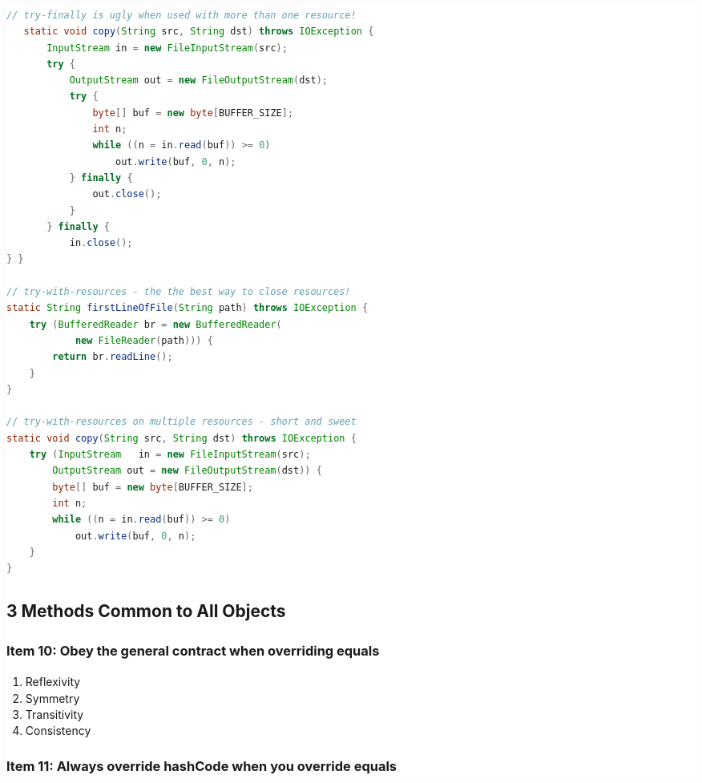 ```java
// try-finally is ugly when used with more than one resource!
   static void copy(String src, String dst) throws IOException {
       InputStream in = new FileInputStream(src);
       try {
           OutputStream out = new FileOutputStream(dst);
           try {
               byte[] buf = new byte[BUFFER_SIZE];
               int n;
               while ((n = in.read(buf)) >= 0)
                   out.write(buf, 0, n);
           } finally {
               out.close();
           }
       } finally {
           in.close();
} }

// try-with-resources - the the best way to close resources!
static String firstLineOfFile(String path) throws IOException {
    try (BufferedReader br = new BufferedReader(
            new FileReader(path))) {
        return br.readLine();
    }
}

// try-with-resources on multiple resources - short and sweet
static void copy(String src, String dst) throws IOException {
    try (InputStream   in = new FileInputStream(src);
        OutputStream out = new FileOutputStream(dst)) {
        byte[] buf = new byte[BUFFER_SIZE];
        int n;
        while ((n = in.read(buf)) >= 0)
            out.write(buf, 0, n);
    }
}

```

## 3 Methods Common to All Objects

### Item 10: Obey the general contract when overriding equals

1. Reflexivity
2. Symmetry
3. Transitivity
4. Consistency

### Item 11: Always override hashCode when you override equals
